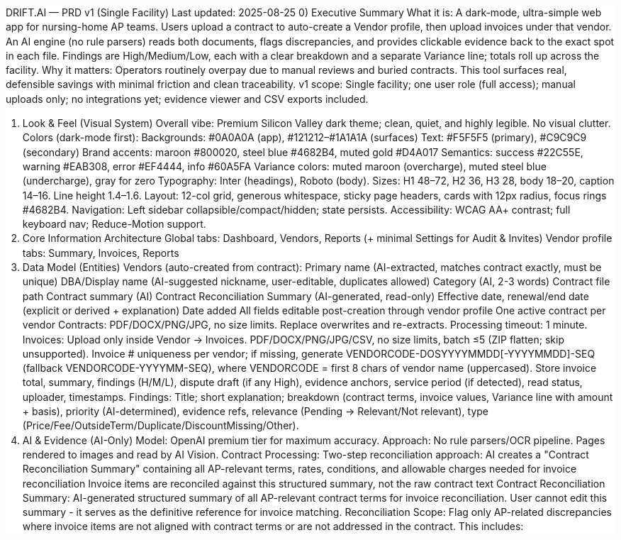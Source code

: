 DRIFT.AI — PRD v1 (Single Facility)
Last updated: 2025-08-25
0) Executive Summary
What it is: A dark-mode, ultra-simple web app for nursing-home AP teams. Users upload a contract to auto-create a Vendor profile, then upload invoices under that vendor. An AI engine (no rule parsers) reads both documents, flags discrepancies, and provides clickable evidence back to the exact spot in each file. Findings are High/Medium/Low, each with a clear breakdown and a separate Variance line; totals roll up across the facility.
Why it matters: Operators routinely overpay due to manual reviews and buried contracts. This tool surfaces real, defensible savings with minimal friction and clean traceability.
v1 scope: Single facility; one user role (full access); manual uploads only; no integrations yet; evidence viewer and CSV exports included.
1) Look & Feel (Visual System)
Overall vibe: Premium Silicon Valley dark theme; clean, quiet, and highly legible. No visual clutter.
Colors (dark-mode first):
Backgrounds: #0A0A0A (app), #121212–#1A1A1A (surfaces)
Text: #F5F5F5 (primary), #C9C9C9 (secondary)
Brand accents: maroon #800020, steel blue #4682B4, muted gold #D4A017
Semantics: success #22C55E, warning #EAB308, error #EF4444, info #60A5FA
Variance colors: muted maroon (overcharge), muted steel blue (undercharge), gray for zero
Typography: Inter (headings), Roboto (body). Sizes: H1 48–72, H2 36, H3 28, body 18–20, caption 14–16. Line height 1.4–1.6.
Layout: 12-col grid, generous whitespace, sticky page headers, cards with 12px radius, focus rings #4682B4.
Navigation: Left sidebar collapsible/compact/hidden; state persists.
Accessibility: WCAG AA+ contrast; full keyboard nav; Reduce-Motion support.
2) Core Information Architecture
Global tabs: Dashboard, Vendors, Reports (+ minimal Settings for Audit & Invites)
Vendor profile tabs: Summary, Invoices, Reports
3) Data Model (Entities)
Vendors (auto-created from contract):
Primary name (AI-extracted, matches contract exactly, must be unique)
DBA/Display name (AI-suggested nickname, user-editable, duplicates allowed)
Category (AI, 2-3 words)
Contract file path
Contract summary (AI)
Contract Reconciliation Summary (AI-generated, read-only)
Effective date, renewal/end date (explicit or derived + explanation)
Date added
All fields editable post-creation through vendor profile
One active contract per vendor
Contracts: PDF/DOCX/PNG/JPG, no size limits. Replace overwrites and re-extracts. Processing timeout: 1 minute.
Invoices: Upload only inside Vendor → Invoices. PDF/DOCX/PNG/JPG/CSV, no size limits, batch ≤5 (ZIP flatten; skip unsupported). Invoice # uniqueness per vendor; if missing, generate VENDORCODE-DOSYYYYMMDD[-YYYYMMDD]-SEQ (fallback VENDORCODE-YYYYMM-SEQ), where VENDORCODE = first 8 chars of vendor name (uppercased). Store invoice total, summary, findings (H/M/L), dispute draft (if any High), evidence anchors, service period (if detected), read status, uploader, timestamps.
Findings: Title; short explanation; breakdown (contract terms, invoice values, Variance line with amount + basis), priority (AI-determined), evidence refs, relevance (Pending → Relevant/Not relevant), type (Price/Fee/OutsideTerm/Duplicate/DiscountMissing/Other).
4) AI & Evidence (AI-Only)
Model: OpenAI premium tier for maximum accuracy.
Approach: No rule parsers/OCR pipeline. Pages rendered to images and read by AI Vision.
Contract Processing: Two-step reconciliation approach:
AI creates a "Contract Reconciliation Summary" containing all AP-relevant terms, rates, conditions, and allowable charges needed for invoice reconciliation
Invoice items are reconciled against this structured summary, not the raw contract text
Contract Reconciliation Summary: AI-generated structured summary of all AP-relevant contract terms for invoice reconciliation. User cannot edit this summary - it serves as the definitive reference for invoice matching.
Reconciliation Scope: Flag only AP-related discrepancies where invoice items are not aligned with contract terms or are not addressed in the contract. This includes: